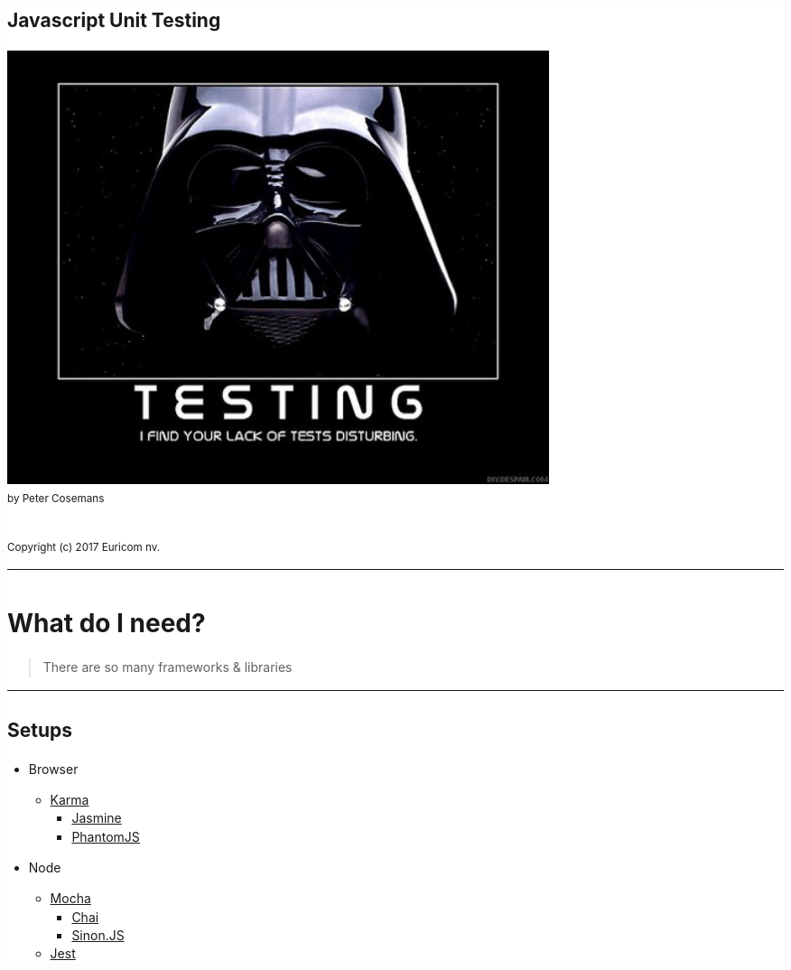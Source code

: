 ## Javascript Unit Testing

<img src="./images/testing.jpeg" width="600px" /><br>
<small>by Peter Cosemans</small>

<br>
<small>
Copyright (c) 2017 Euricom nv.
</small>

---

# What do I need?

> There are so many frameworks & libraries

---

## Setups

- Browser

  - [Karma](https://karma-runner.github.io/1.0/index.html)
    - [Jasmine](https://jasmine.github.io/)
    - [PhantomJS](http://phantomjs.org/)

- Node

  - [Mocha](https://mochajs.org/])
    - [Chai](http://chaijs.com/)
    - [Sinon.JS](http://sinonjs.org/)
  - [Jest]([https://facebook.github.io/jest/])
